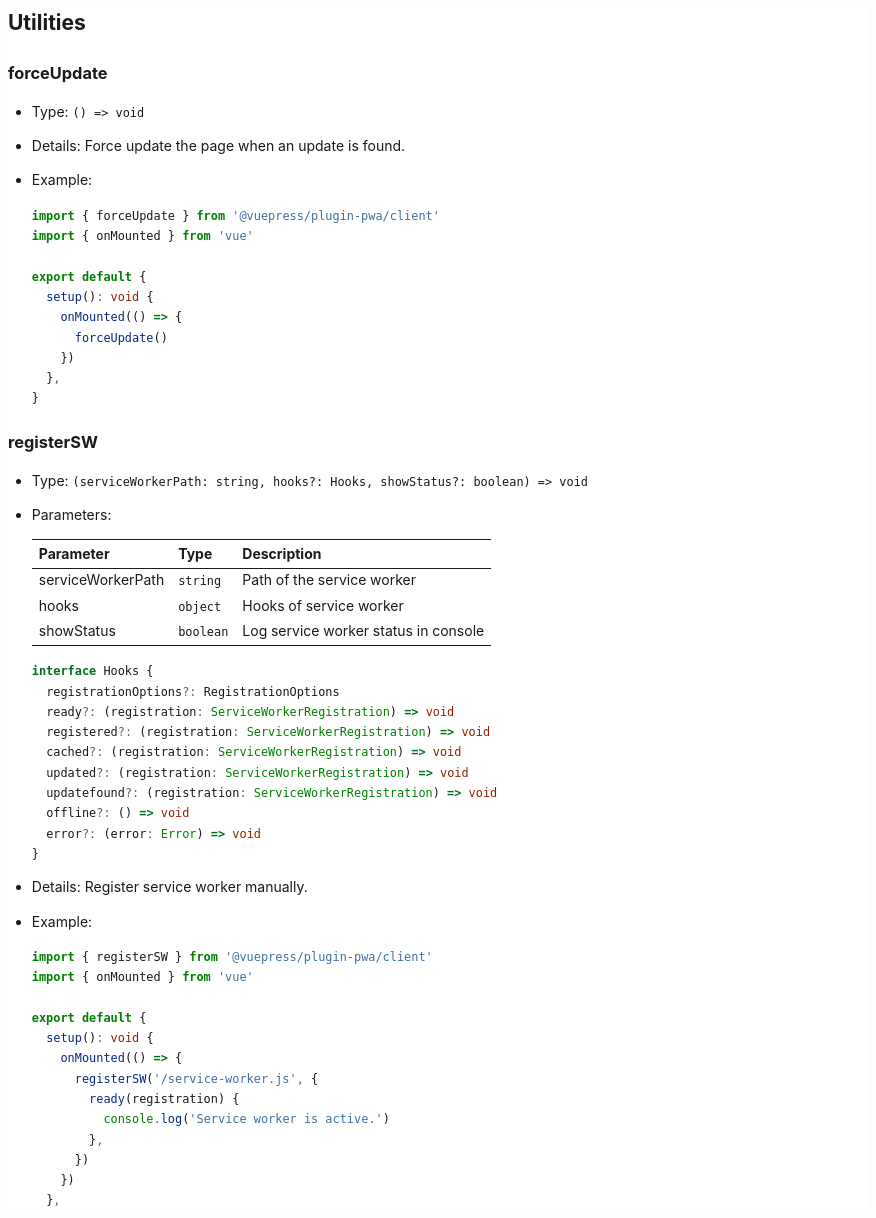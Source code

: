 ## Utilities

### forceUpdate

* Type: `() => void`

* Details: Force update the page when an update is found.

* Example:

  ```ts
  import { forceUpdate } from '@vuepress/plugin-pwa/client'
  import { onMounted } from 'vue'

  export default {
    setup(): void {
      onMounted(() => {
        forceUpdate()
      })
    },
  }
  ```

### registerSW

* Type: `(serviceWorkerPath: string, hooks?: Hooks, showStatus?: boolean) => void`

* Parameters:

  | Parameter         | Type      | Description                          |
  | ----------------- | --------- | ------------------------------------ |
  | serviceWorkerPath | `string`  | Path of the service worker           |
  | hooks             | `object`  | Hooks of service worker              |
  | showStatus        | `boolean` | Log service worker status in console |

  ```ts
  interface Hooks {
    registrationOptions?: RegistrationOptions
    ready?: (registration: ServiceWorkerRegistration) => void
    registered?: (registration: ServiceWorkerRegistration) => void
    cached?: (registration: ServiceWorkerRegistration) => void
    updated?: (registration: ServiceWorkerRegistration) => void
    updatefound?: (registration: ServiceWorkerRegistration) => void
    offline?: () => void
    error?: (error: Error) => void
  }
  ```

* Details: Register service worker manually.

* Example:

  ```ts
  import { registerSW } from '@vuepress/plugin-pwa/client'
  import { onMounted } from 'vue'

  export default {
    setup(): void {
      onMounted(() => {
        registerSW('/service-worker.js', {
          ready(registration) {
            console.log('Service worker is active.')
          },
        })
      })
    },
  ```